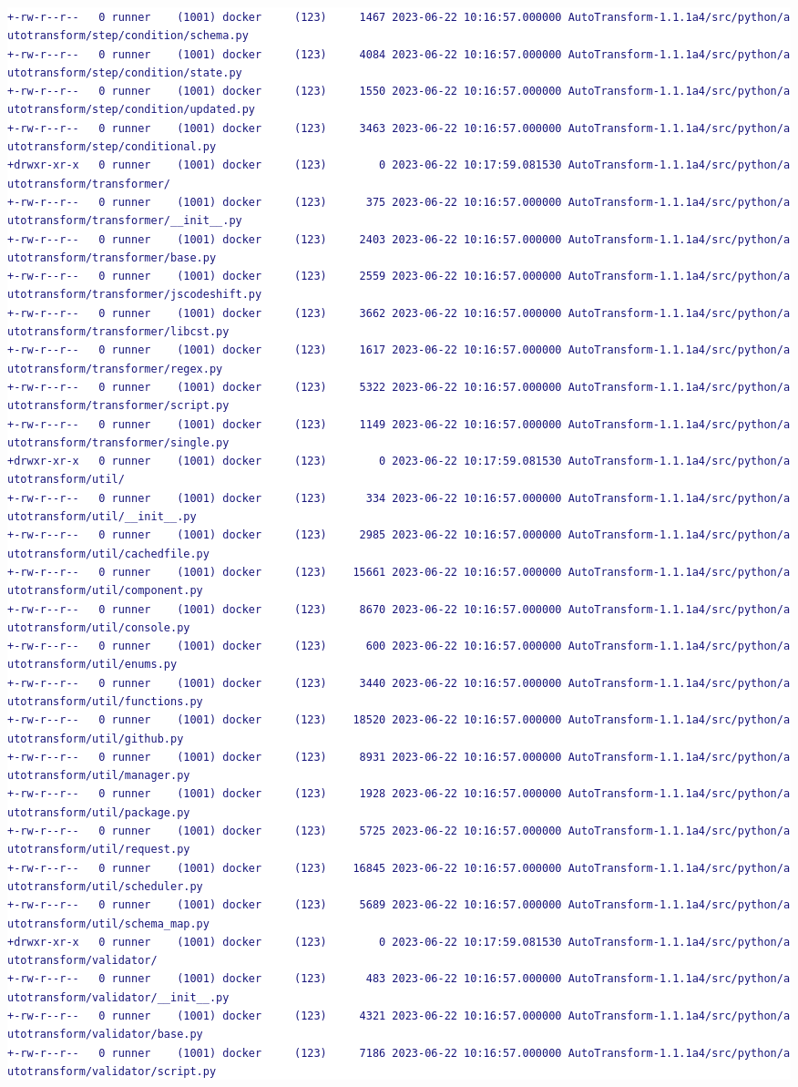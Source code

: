 ```diff
+-rw-r--r--   0 runner    (1001) docker     (123)     1467 2023-06-22 10:16:57.000000 AutoTransform-1.1.1a4/src/python/autotransform/step/condition/schema.py
+-rw-r--r--   0 runner    (1001) docker     (123)     4084 2023-06-22 10:16:57.000000 AutoTransform-1.1.1a4/src/python/autotransform/step/condition/state.py
+-rw-r--r--   0 runner    (1001) docker     (123)     1550 2023-06-22 10:16:57.000000 AutoTransform-1.1.1a4/src/python/autotransform/step/condition/updated.py
+-rw-r--r--   0 runner    (1001) docker     (123)     3463 2023-06-22 10:16:57.000000 AutoTransform-1.1.1a4/src/python/autotransform/step/conditional.py
+drwxr-xr-x   0 runner    (1001) docker     (123)        0 2023-06-22 10:17:59.081530 AutoTransform-1.1.1a4/src/python/autotransform/transformer/
+-rw-r--r--   0 runner    (1001) docker     (123)      375 2023-06-22 10:16:57.000000 AutoTransform-1.1.1a4/src/python/autotransform/transformer/__init__.py
+-rw-r--r--   0 runner    (1001) docker     (123)     2403 2023-06-22 10:16:57.000000 AutoTransform-1.1.1a4/src/python/autotransform/transformer/base.py
+-rw-r--r--   0 runner    (1001) docker     (123)     2559 2023-06-22 10:16:57.000000 AutoTransform-1.1.1a4/src/python/autotransform/transformer/jscodeshift.py
+-rw-r--r--   0 runner    (1001) docker     (123)     3662 2023-06-22 10:16:57.000000 AutoTransform-1.1.1a4/src/python/autotransform/transformer/libcst.py
+-rw-r--r--   0 runner    (1001) docker     (123)     1617 2023-06-22 10:16:57.000000 AutoTransform-1.1.1a4/src/python/autotransform/transformer/regex.py
+-rw-r--r--   0 runner    (1001) docker     (123)     5322 2023-06-22 10:16:57.000000 AutoTransform-1.1.1a4/src/python/autotransform/transformer/script.py
+-rw-r--r--   0 runner    (1001) docker     (123)     1149 2023-06-22 10:16:57.000000 AutoTransform-1.1.1a4/src/python/autotransform/transformer/single.py
+drwxr-xr-x   0 runner    (1001) docker     (123)        0 2023-06-22 10:17:59.081530 AutoTransform-1.1.1a4/src/python/autotransform/util/
+-rw-r--r--   0 runner    (1001) docker     (123)      334 2023-06-22 10:16:57.000000 AutoTransform-1.1.1a4/src/python/autotransform/util/__init__.py
+-rw-r--r--   0 runner    (1001) docker     (123)     2985 2023-06-22 10:16:57.000000 AutoTransform-1.1.1a4/src/python/autotransform/util/cachedfile.py
+-rw-r--r--   0 runner    (1001) docker     (123)    15661 2023-06-22 10:16:57.000000 AutoTransform-1.1.1a4/src/python/autotransform/util/component.py
+-rw-r--r--   0 runner    (1001) docker     (123)     8670 2023-06-22 10:16:57.000000 AutoTransform-1.1.1a4/src/python/autotransform/util/console.py
+-rw-r--r--   0 runner    (1001) docker     (123)      600 2023-06-22 10:16:57.000000 AutoTransform-1.1.1a4/src/python/autotransform/util/enums.py
+-rw-r--r--   0 runner    (1001) docker     (123)     3440 2023-06-22 10:16:57.000000 AutoTransform-1.1.1a4/src/python/autotransform/util/functions.py
+-rw-r--r--   0 runner    (1001) docker     (123)    18520 2023-06-22 10:16:57.000000 AutoTransform-1.1.1a4/src/python/autotransform/util/github.py
+-rw-r--r--   0 runner    (1001) docker     (123)     8931 2023-06-22 10:16:57.000000 AutoTransform-1.1.1a4/src/python/autotransform/util/manager.py
+-rw-r--r--   0 runner    (1001) docker     (123)     1928 2023-06-22 10:16:57.000000 AutoTransform-1.1.1a4/src/python/autotransform/util/package.py
+-rw-r--r--   0 runner    (1001) docker     (123)     5725 2023-06-22 10:16:57.000000 AutoTransform-1.1.1a4/src/python/autotransform/util/request.py
+-rw-r--r--   0 runner    (1001) docker     (123)    16845 2023-06-22 10:16:57.000000 AutoTransform-1.1.1a4/src/python/autotransform/util/scheduler.py
+-rw-r--r--   0 runner    (1001) docker     (123)     5689 2023-06-22 10:16:57.000000 AutoTransform-1.1.1a4/src/python/autotransform/util/schema_map.py
+drwxr-xr-x   0 runner    (1001) docker     (123)        0 2023-06-22 10:17:59.081530 AutoTransform-1.1.1a4/src/python/autotransform/validator/
+-rw-r--r--   0 runner    (1001) docker     (123)      483 2023-06-22 10:16:57.000000 AutoTransform-1.1.1a4/src/python/autotransform/validator/__init__.py
+-rw-r--r--   0 runner    (1001) docker     (123)     4321 2023-06-22 10:16:57.000000 AutoTransform-1.1.1a4/src/python/autotransform/validator/base.py
+-rw-r--r--   0 runner    (1001) docker     (123)     7186 2023-06-22 10:16:57.000000 AutoTransform-1.1.1a4/src/python/autotransform/validator/script.py
```
